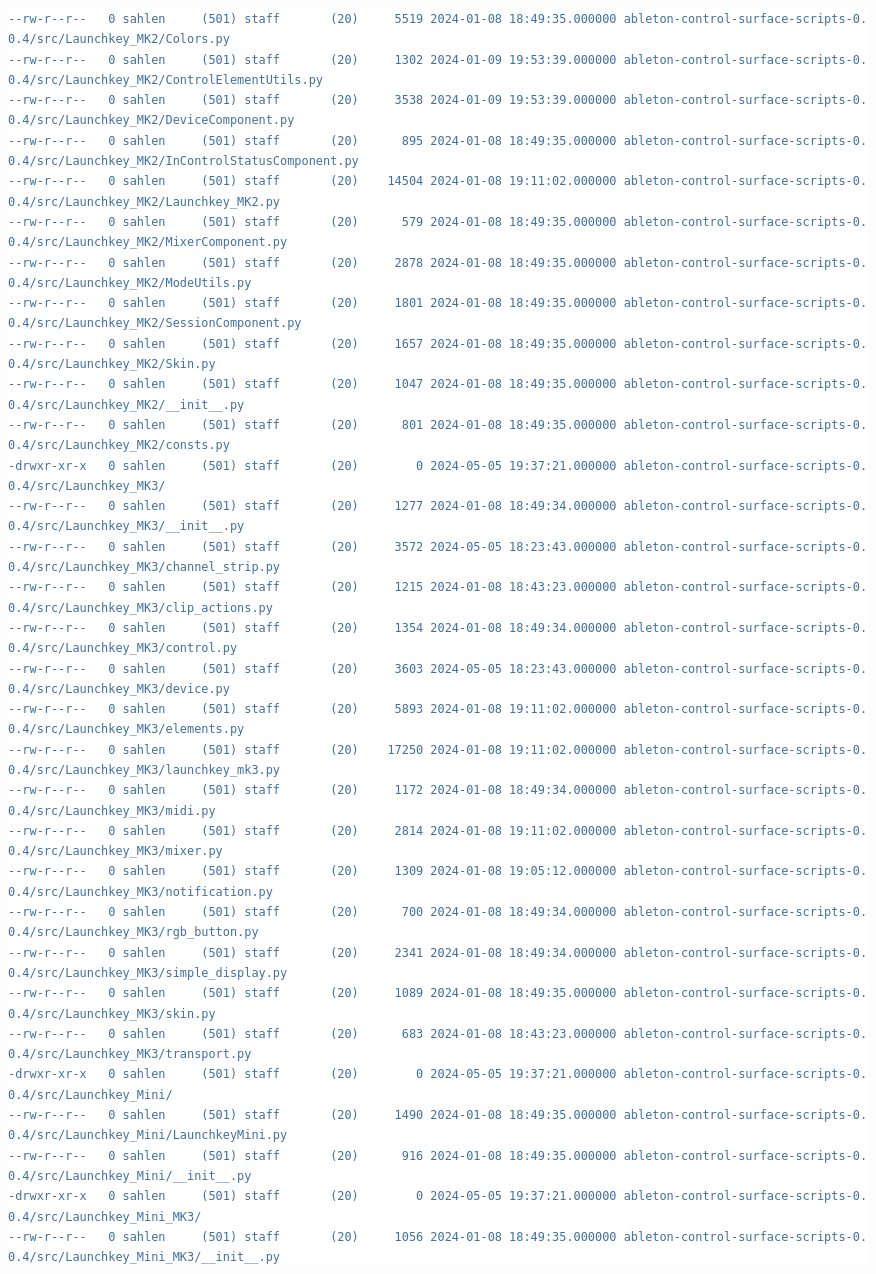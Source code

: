 ```diff
--rw-r--r--   0 sahlen     (501) staff       (20)     5519 2024-01-08 18:49:35.000000 ableton-control-surface-scripts-0.0.4/src/Launchkey_MK2/Colors.py
--rw-r--r--   0 sahlen     (501) staff       (20)     1302 2024-01-09 19:53:39.000000 ableton-control-surface-scripts-0.0.4/src/Launchkey_MK2/ControlElementUtils.py
--rw-r--r--   0 sahlen     (501) staff       (20)     3538 2024-01-09 19:53:39.000000 ableton-control-surface-scripts-0.0.4/src/Launchkey_MK2/DeviceComponent.py
--rw-r--r--   0 sahlen     (501) staff       (20)      895 2024-01-08 18:49:35.000000 ableton-control-surface-scripts-0.0.4/src/Launchkey_MK2/InControlStatusComponent.py
--rw-r--r--   0 sahlen     (501) staff       (20)    14504 2024-01-08 19:11:02.000000 ableton-control-surface-scripts-0.0.4/src/Launchkey_MK2/Launchkey_MK2.py
--rw-r--r--   0 sahlen     (501) staff       (20)      579 2024-01-08 18:49:35.000000 ableton-control-surface-scripts-0.0.4/src/Launchkey_MK2/MixerComponent.py
--rw-r--r--   0 sahlen     (501) staff       (20)     2878 2024-01-08 18:49:35.000000 ableton-control-surface-scripts-0.0.4/src/Launchkey_MK2/ModeUtils.py
--rw-r--r--   0 sahlen     (501) staff       (20)     1801 2024-01-08 18:49:35.000000 ableton-control-surface-scripts-0.0.4/src/Launchkey_MK2/SessionComponent.py
--rw-r--r--   0 sahlen     (501) staff       (20)     1657 2024-01-08 18:49:35.000000 ableton-control-surface-scripts-0.0.4/src/Launchkey_MK2/Skin.py
--rw-r--r--   0 sahlen     (501) staff       (20)     1047 2024-01-08 18:49:35.000000 ableton-control-surface-scripts-0.0.4/src/Launchkey_MK2/__init__.py
--rw-r--r--   0 sahlen     (501) staff       (20)      801 2024-01-08 18:49:35.000000 ableton-control-surface-scripts-0.0.4/src/Launchkey_MK2/consts.py
-drwxr-xr-x   0 sahlen     (501) staff       (20)        0 2024-05-05 19:37:21.000000 ableton-control-surface-scripts-0.0.4/src/Launchkey_MK3/
--rw-r--r--   0 sahlen     (501) staff       (20)     1277 2024-01-08 18:49:34.000000 ableton-control-surface-scripts-0.0.4/src/Launchkey_MK3/__init__.py
--rw-r--r--   0 sahlen     (501) staff       (20)     3572 2024-05-05 18:23:43.000000 ableton-control-surface-scripts-0.0.4/src/Launchkey_MK3/channel_strip.py
--rw-r--r--   0 sahlen     (501) staff       (20)     1215 2024-01-08 18:43:23.000000 ableton-control-surface-scripts-0.0.4/src/Launchkey_MK3/clip_actions.py
--rw-r--r--   0 sahlen     (501) staff       (20)     1354 2024-01-08 18:49:34.000000 ableton-control-surface-scripts-0.0.4/src/Launchkey_MK3/control.py
--rw-r--r--   0 sahlen     (501) staff       (20)     3603 2024-05-05 18:23:43.000000 ableton-control-surface-scripts-0.0.4/src/Launchkey_MK3/device.py
--rw-r--r--   0 sahlen     (501) staff       (20)     5893 2024-01-08 19:11:02.000000 ableton-control-surface-scripts-0.0.4/src/Launchkey_MK3/elements.py
--rw-r--r--   0 sahlen     (501) staff       (20)    17250 2024-01-08 19:11:02.000000 ableton-control-surface-scripts-0.0.4/src/Launchkey_MK3/launchkey_mk3.py
--rw-r--r--   0 sahlen     (501) staff       (20)     1172 2024-01-08 18:49:34.000000 ableton-control-surface-scripts-0.0.4/src/Launchkey_MK3/midi.py
--rw-r--r--   0 sahlen     (501) staff       (20)     2814 2024-01-08 19:11:02.000000 ableton-control-surface-scripts-0.0.4/src/Launchkey_MK3/mixer.py
--rw-r--r--   0 sahlen     (501) staff       (20)     1309 2024-01-08 19:05:12.000000 ableton-control-surface-scripts-0.0.4/src/Launchkey_MK3/notification.py
--rw-r--r--   0 sahlen     (501) staff       (20)      700 2024-01-08 18:49:34.000000 ableton-control-surface-scripts-0.0.4/src/Launchkey_MK3/rgb_button.py
--rw-r--r--   0 sahlen     (501) staff       (20)     2341 2024-01-08 18:49:34.000000 ableton-control-surface-scripts-0.0.4/src/Launchkey_MK3/simple_display.py
--rw-r--r--   0 sahlen     (501) staff       (20)     1089 2024-01-08 18:49:35.000000 ableton-control-surface-scripts-0.0.4/src/Launchkey_MK3/skin.py
--rw-r--r--   0 sahlen     (501) staff       (20)      683 2024-01-08 18:43:23.000000 ableton-control-surface-scripts-0.0.4/src/Launchkey_MK3/transport.py
-drwxr-xr-x   0 sahlen     (501) staff       (20)        0 2024-05-05 19:37:21.000000 ableton-control-surface-scripts-0.0.4/src/Launchkey_Mini/
--rw-r--r--   0 sahlen     (501) staff       (20)     1490 2024-01-08 18:49:35.000000 ableton-control-surface-scripts-0.0.4/src/Launchkey_Mini/LaunchkeyMini.py
--rw-r--r--   0 sahlen     (501) staff       (20)      916 2024-01-08 18:49:35.000000 ableton-control-surface-scripts-0.0.4/src/Launchkey_Mini/__init__.py
-drwxr-xr-x   0 sahlen     (501) staff       (20)        0 2024-05-05 19:37:21.000000 ableton-control-surface-scripts-0.0.4/src/Launchkey_Mini_MK3/
--rw-r--r--   0 sahlen     (501) staff       (20)     1056 2024-01-08 18:49:35.000000 ableton-control-surface-scripts-0.0.4/src/Launchkey_Mini_MK3/__init__.py
```